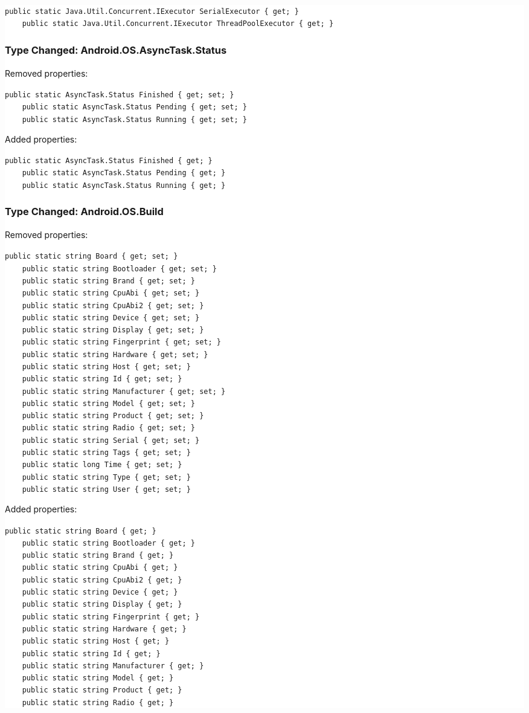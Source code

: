 ```
public static Java.Util.Concurrent.IExecutor SerialExecutor { get; }
	public static Java.Util.Concurrent.IExecutor ThreadPoolExecutor { get; }
```

### Type Changed: Android.OS.AsyncTask.Status

Removed properties:

```
public static AsyncTask.Status Finished { get; set; }
	public static AsyncTask.Status Pending { get; set; }
	public static AsyncTask.Status Running { get; set; }
```

Added properties:

```
public static AsyncTask.Status Finished { get; }
	public static AsyncTask.Status Pending { get; }
	public static AsyncTask.Status Running { get; }
```

### Type Changed: Android.OS.Build

Removed properties:

```
public static string Board { get; set; }
	public static string Bootloader { get; set; }
	public static string Brand { get; set; }
	public static string CpuAbi { get; set; }
	public static string CpuAbi2 { get; set; }
	public static string Device { get; set; }
	public static string Display { get; set; }
	public static string Fingerprint { get; set; }
	public static string Hardware { get; set; }
	public static string Host { get; set; }
	public static string Id { get; set; }
	public static string Manufacturer { get; set; }
	public static string Model { get; set; }
	public static string Product { get; set; }
	public static string Radio { get; set; }
	public static string Serial { get; set; }
	public static string Tags { get; set; }
	public static long Time { get; set; }
	public static string Type { get; set; }
	public static string User { get; set; }
```

Added properties:

```
public static string Board { get; }
	public static string Bootloader { get; }
	public static string Brand { get; }
	public static string CpuAbi { get; }
	public static string CpuAbi2 { get; }
	public static string Device { get; }
	public static string Display { get; }
	public static string Fingerprint { get; }
	public static string Hardware { get; }
	public static string Host { get; }
	public static string Id { get; }
	public static string Manufacturer { get; }
	public static string Model { get; }
	public static string Product { get; }
	public static string Radio { get; }
```